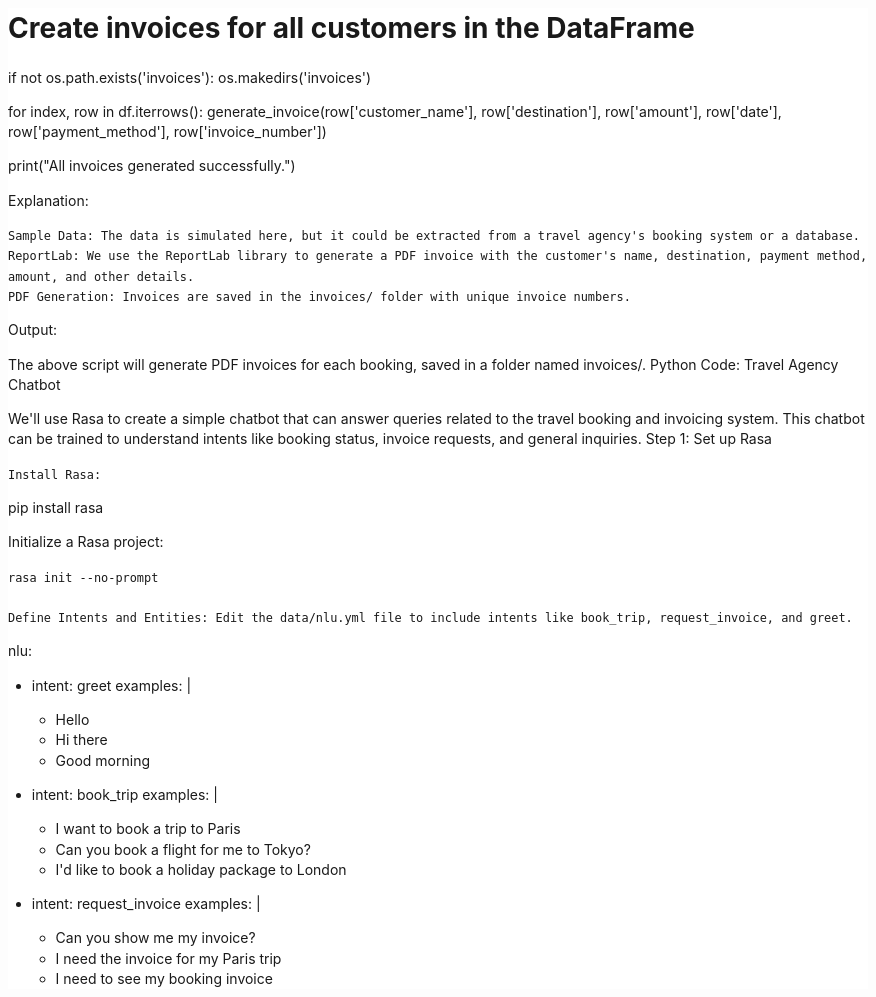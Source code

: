 # Create invoices for all customers in the DataFrame
if not os.path.exists('invoices'):
    os.makedirs('invoices')

for index, row in df.iterrows():
    generate_invoice(row['customer_name'], row['destination'], row['amount'], row['date'], row['payment_method'], row['invoice_number'])

print("All invoices generated successfully.")

Explanation:

    Sample Data: The data is simulated here, but it could be extracted from a travel agency's booking system or a database.
    ReportLab: We use the ReportLab library to generate a PDF invoice with the customer's name, destination, payment method, amount, and other details.
    PDF Generation: Invoices are saved in the invoices/ folder with unique invoice numbers.

Output:

The above script will generate PDF invoices for each booking, saved in a folder named invoices/.
Python Code: Travel Agency Chatbot

We'll use Rasa to create a simple chatbot that can answer queries related to the travel booking and invoicing system. This chatbot can be trained to understand intents like booking status, invoice requests, and general inquiries.
Step 1: Set up Rasa

    Install Rasa:

pip install rasa

Initialize a Rasa project:

    rasa init --no-prompt

    Define Intents and Entities: Edit the data/nlu.yml file to include intents like book_trip, request_invoice, and greet.

nlu:
  - intent: greet
    examples: |
      - Hello
      - Hi there
      - Good morning

  - intent: book_trip
    examples: |
      - I want to book a trip to Paris
      - Can you book a flight for me to Tokyo?
      - I'd like to book a holiday package to London

  - intent: request_invoice
    examples: |
      - Can you show me my invoice?
      - I need the invoice for my Paris trip
      - I need to see my booking invoice
